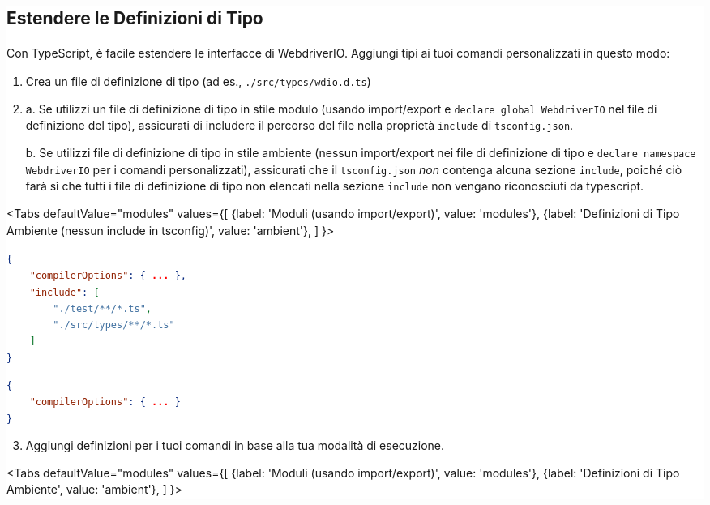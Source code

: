 ## Estendere le Definizioni di Tipo

Con TypeScript, è facile estendere le interfacce di WebdriverIO. Aggiungi tipi ai tuoi comandi personalizzati in questo modo:

1. Crea un file di definizione di tipo (ad es., `./src/types/wdio.d.ts`)
2. a. Se utilizzi un file di definizione di tipo in stile modulo (usando import/export e `declare global WebdriverIO` nel file di definizione del tipo), assicurati di includere il percorso del file nella proprietà `include` di `tsconfig.json`.

   b.  Se utilizzi file di definizione di tipo in stile ambiente (nessun import/export nei file di definizione di tipo e `declare namespace WebdriverIO` per i comandi personalizzati), assicurati che il `tsconfig.json` *non* contenga alcuna sezione `include`, poiché ciò farà sì che tutti i file di definizione di tipo non elencati nella sezione `include` non vengano riconosciuti da typescript.

<Tabs
  defaultValue="modules"
  values={[
    {label: 'Moduli (usando import/export)', value: 'modules'},
    {label: 'Definizioni di Tipo Ambiente (nessun include in tsconfig)', value: 'ambient'},
  ]
}>
<TabItem value="modules">

```json title="tsconfig.json"
{
    "compilerOptions": { ... },
    "include": [
        "./test/**/*.ts",
        "./src/types/**/*.ts"
    ]
}
```

</TabItem>
<TabItem value="ambient">

```json title="tsconfig.json"
{
    "compilerOptions": { ... }
}
```

</TabItem>
</Tabs>

3. Aggiungi definizioni per i tuoi comandi in base alla tua modalità di esecuzione.

<Tabs
  defaultValue="modules"
  values={[
    {label: 'Moduli (usando import/export)', value: 'modules'},
    {label: 'Definizioni di Tipo Ambiente', value: 'ambient'},
  ]
}>
<TabItem value="modules">
